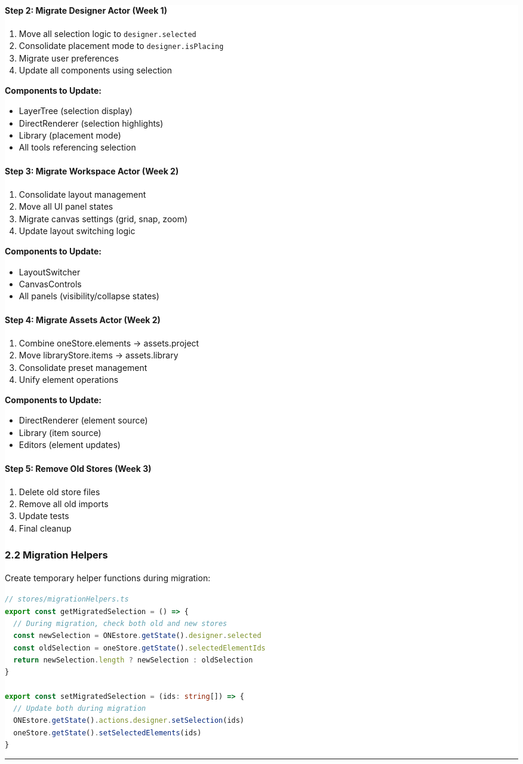 #### Step 2: Migrate Designer Actor (Week 1)
1. Move all selection logic to `designer.selected`
2. Consolidate placement mode to `designer.isPlacing`
3. Migrate user preferences
4. Update all components using selection

**Components to Update:**
- LayerTree (selection display)
- DirectRenderer (selection highlights)
- Library (placement mode)
- All tools referencing selection

#### Step 3: Migrate Workspace Actor (Week 2)
1. Consolidate layout management
2. Move all UI panel states
3. Migrate canvas settings (grid, snap, zoom)
4. Update layout switching logic

**Components to Update:**
- LayoutSwitcher
- CanvasControls
- All panels (visibility/collapse states)

#### Step 4: Migrate Assets Actor (Week 2)
1. Combine oneStore.elements → assets.project
2. Move libraryStore.items → assets.library
3. Consolidate preset management
4. Unify element operations

**Components to Update:**
- DirectRenderer (element source)
- Library (item source)
- Editors (element updates)

#### Step 5: Remove Old Stores (Week 3)
1. Delete old store files
2. Remove all old imports
3. Update tests
4. Final cleanup

### 2.2 Migration Helpers

Create temporary helper functions during migration:

```typescript
// stores/migrationHelpers.ts
export const getMigratedSelection = () => {
  // During migration, check both old and new stores
  const newSelection = ONEstore.getState().designer.selected
  const oldSelection = oneStore.getState().selectedElementIds
  return newSelection.length ? newSelection : oldSelection
}

export const setMigratedSelection = (ids: string[]) => {
  // Update both during migration
  ONEstore.getState().actions.designer.setSelection(ids)
  oneStore.getState().setSelectedElements(ids)
}
```

---